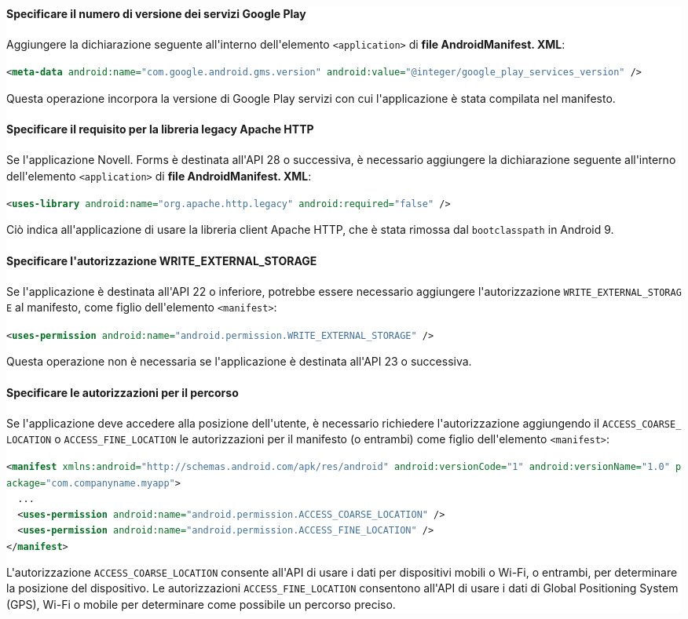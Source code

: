 #### <a name="specify-the-google-play-services-version-number"></a>Specificare il numero di versione dei servizi Google Play

Aggiungere la dichiarazione seguente all'interno dell'elemento `<application>` di **file AndroidManifest. XML**:

```xml
<meta-data android:name="com.google.android.gms.version" android:value="@integer/google_play_services_version" />
```

Questa operazione incorpora la versione di Google Play servizi con cui l'applicazione è stata compilata nel manifesto.

#### <a name="specify-the-requirement-for-the-apache-http-legacy-library"></a>Specificare il requisito per la libreria legacy Apache HTTP

Se l'applicazione Novell. Forms è destinata all'API 28 o successiva, è necessario aggiungere la dichiarazione seguente all'interno dell'elemento `<application>` di **file AndroidManifest. XML**:

```xml
<uses-library android:name="org.apache.http.legacy" android:required="false" />    
```

Ciò indica all'applicazione di usare la libreria client Apache HTTP, che è stata rimossa dal `bootclasspath` in Android 9.

#### <a name="specify-the-write_external_storage-permission"></a>Specificare l'autorizzazione WRITE_EXTERNAL_STORAGE

Se l'applicazione è destinata all'API 22 o inferiore, potrebbe essere necessario aggiungere l'autorizzazione `WRITE_EXTERNAL_STORAGE` al manifesto, come figlio dell'elemento `<manifest>`:

```xml
<uses-permission android:name="android.permission.WRITE_EXTERNAL_STORAGE" />
```

Questa operazione non è necessaria se l'applicazione è destinata all'API 23 o successiva.

#### <a name="specify-location-permissions"></a>Specificare le autorizzazioni per il percorso

Se l'applicazione deve accedere alla posizione dell'utente, è necessario richiedere l'autorizzazione aggiungendo il `ACCESS_COARSE_LOCATION` o `ACCESS_FINE_LOCATION` le autorizzazioni per il manifesto (o entrambi) come figlio dell'elemento `<manifest>`:

```xml
<manifest xmlns:android="http://schemas.android.com/apk/res/android" android:versionCode="1" android:versionName="1.0" package="com.companyname.myapp">
  ...
  <uses-permission android:name="android.permission.ACCESS_COARSE_LOCATION" />
  <uses-permission android:name="android.permission.ACCESS_FINE_LOCATION" />
</manifest>
```

L'autorizzazione `ACCESS_COARSE_LOCATION` consente all'API di usare i dati per dispositivi mobili o Wi-Fi, o entrambi, per determinare la posizione del dispositivo. Le autorizzazioni `ACCESS_FINE_LOCATION` consentono all'API di usare i dati di Global Positioning System (GPS), Wi-Fi o mobile per determinare come possibile un percorso preciso.
